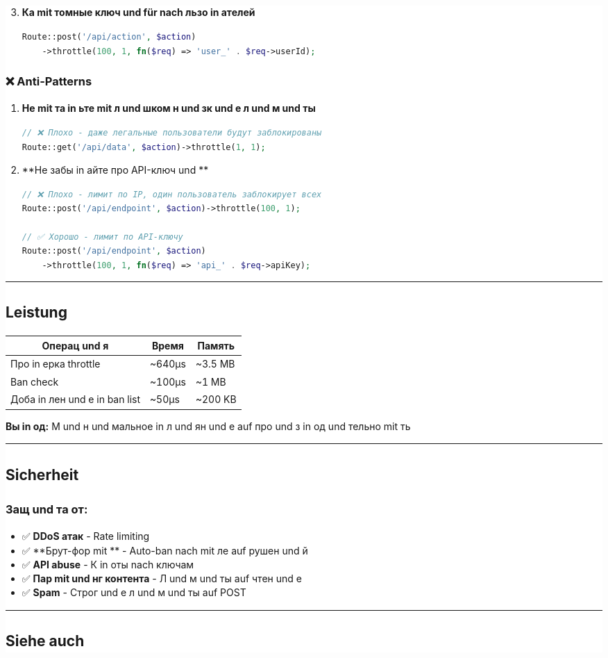 3. **Ка mit томные ключ und   für   nach льзо in ателей**
   ```php
   Route::post('/api/action', $action)
       ->throttle(100, 1, fn($req) => 'user_' . $req->userId);
   ```

### ❌ Anti-Patterns

1. **Не  mit та in ьте  mit л und шком н und зк und е л und м und ты**
   ```php
   // ❌ Плохо - даже легальные пользователи будут заблокированы
   Route::get('/api/data', $action)->throttle(1, 1);
   ```

2. **Не забы in айте про API-ключ und **
   ```php
   // ❌ Плохо - лимит по IP, один пользователь заблокирует всех
   Route::post('/api/endpoint', $action)->throttle(100, 1);
   
   // ✅ Хорошо - лимит по API-ключу
   Route::post('/api/endpoint', $action)
       ->throttle(100, 1, fn($req) => 'api_' . $req->apiKey);
   ```

---

## Leistung

| Операц und я | Время | Память |
|----------|-------|--------|
| Про in ерка throttle | ~640μs | ~3.5 MB |
| Ban check | ~100μs | ~1 MB |
| Доба in лен und е  in  ban list | ~50μs | ~200 KB |

**Вы in од:** М und н und мальное  in л und ян und е  auf  про und з in од und тельно mit ть

---

## Sicherheit

### Защ und та от:

- ✅ **DDoS атак** - Rate limiting
- ✅ **Брут-фор mit ** - Auto-ban  nach  mit ле  auf рушен und й
- ✅ **API abuse** - К in оты  nach  ключам
- ✅ **Пар mit  und нг контента** - Л und м und ты  auf  чтен und е
- ✅ **Spam** - Строг und е л und м und ты  auf  POST

---

## Siehe auch
